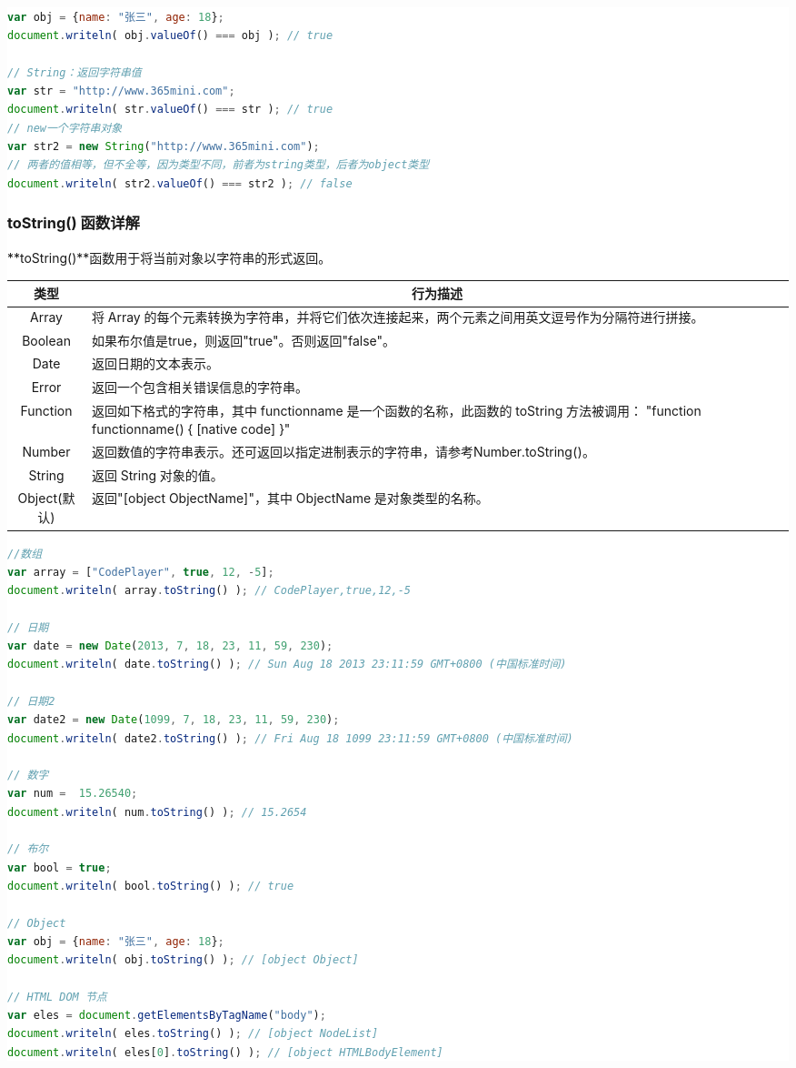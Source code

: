 ```js
var obj = {name: "张三", age: 18};
document.writeln( obj.valueOf() === obj ); // true

// String：返回字符串值
var str = "http://www.365mini.com";
document.writeln( str.valueOf() === str ); // true
// new一个字符串对象
var str2 = new String("http://www.365mini.com");
// 两者的值相等，但不全等，因为类型不同，前者为string类型，后者为object类型
document.writeln( str2.valueOf() === str2 ); // false
```

### toString() 函数详解

**toString()**函数用于将当前对象以字符串的形式返回。

|     类型     | 行为描述                                                     |
| :----------: | ------------------------------------------------------------ |
|    Array     | 将 Array 的每个元素转换为字符串，并将它们依次连接起来，两个元素之间用英文逗号作为分隔符进行拼接。 |
|   Boolean    | 如果布尔值是true，则返回"true"。否则返回"false"。            |
|     Date     | 返回日期的文本表示。                                         |
|    Error     | 返回一个包含相关错误信息的字符串。                           |
|   Function   | 返回如下格式的字符串，其中 functionname 是一个函数的名称，此函数的 toString 方法被调用： "function functionname() { [native code] }" |
|    Number    | 返回数值的字符串表示。还可返回以指定进制表示的字符串，请参考Number.toString()。 |
|    String    | 返回 String 对象的值。                                       |
| Object(默认) | 返回"[object ObjectName]"，其中 ObjectName 是对象类型的名称。 |

```js
//数组
var array = ["CodePlayer", true, 12, -5];
document.writeln( array.toString() ); // CodePlayer,true,12,-5

// 日期
var date = new Date(2013, 7, 18, 23, 11, 59, 230);
document.writeln( date.toString() ); // Sun Aug 18 2013 23:11:59 GMT+0800 (中国标准时间)

// 日期2
var date2 = new Date(1099, 7, 18, 23, 11, 59, 230);
document.writeln( date2.toString() ); // Fri Aug 18 1099 23:11:59 GMT+0800 (中国标准时间)

// 数字
var num =  15.26540;
document.writeln( num.toString() ); // 15.2654

// 布尔
var bool = true;
document.writeln( bool.toString() ); // true

// Object
var obj = {name: "张三", age: 18};
document.writeln( obj.toString() ); // [object Object]

// HTML DOM 节点
var eles = document.getElementsByTagName("body");
document.writeln( eles.toString() ); // [object NodeList]
document.writeln( eles[0].toString() ); // [object HTMLBodyElement]
```
